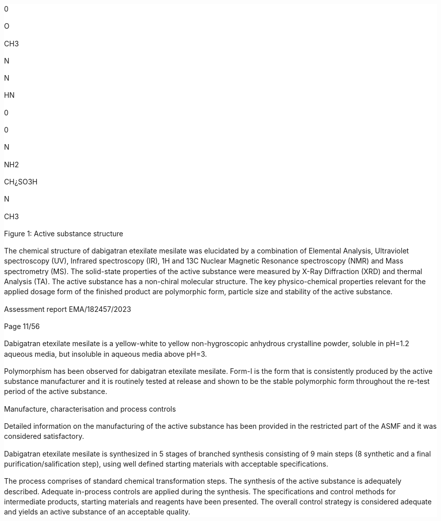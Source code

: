 0

O

CH3

N

N

HN

0

0

N

NH2

CH¿SO3H

N

CH3

Figure 1: Active substance structure

The chemical structure of dabigatran etexilate mesilate was elucidated by a combination of Elemental Analysis, Ultraviolet spectroscopy (UV), Infrared spectroscopy (IR), 1H and 13C Nuclear Magnetic Resonance spectroscopy (NMR) and Mass spectrometry (MS). The solid-state properties of the active substance were measured by X-Ray Diffraction (XRD) and thermal Analysis (TA). The active substance has a non-chiral molecular structure. The key physico-chemical properties relevant for the applied dosage form of the finished product are polymorphic form, particle size and stability of the active substance.

Assessment report EMA/182457/2023

Page 11/56

Dabigatran etexilate mesilate is a yellow-white to yellow non-hygroscopic anhydrous crystalline powder, soluble in pH=1.2 aqueous media, but insoluble in aqueous media above pH=3.

Polymorphism has been observed for dabigatran etexilate mesilate. Form-I is the form that is consistently produced by the active substance manufacturer and it is routinely tested at release and shown to be the stable polymorphic form throughout the re-test period of the active substance.

Manufacture, characterisation and process controls

Detailed information on the manufacturing of the active substance has been provided in the restricted part of the ASMF and it was considered satisfactory.

Dabigatran etexilate mesilate is synthesized in 5 stages of branched synthesis consisting of 9 main steps (8 synthetic and a final purification/salification step), using well defined starting materials with acceptable specifications.

The process comprises of standard chemical transformation steps. The synthesis of the active substance is adequately described. Adequate in-process controls are applied during the synthesis. The specifications and control methods for intermediate products, starting materials and reagents have been presented. The overall control strategy is considered adequate and yields an active substance of an acceptable quality.
